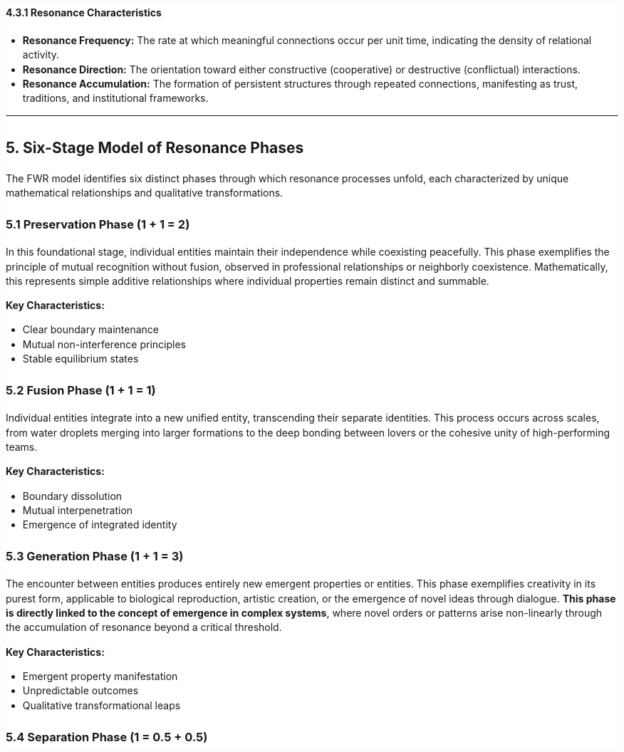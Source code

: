 #### 4.3.1 Resonance Characteristics

* **Resonance Frequency:** The rate at which meaningful connections occur per unit time, indicating the density of relational activity.
* **Resonance Direction:** The orientation toward either constructive (cooperative) or destructive (conflictual) interactions.
* **Resonance Accumulation:** The formation of persistent structures through repeated connections, manifesting as trust, traditions, and institutional frameworks.

---

## 5. Six-Stage Model of Resonance Phases

The FWR model identifies six distinct phases through which resonance processes unfold, each characterized by unique mathematical relationships and qualitative transformations.

### 5.1 Preservation Phase (1 + 1 = 2)

In this foundational stage, individual entities maintain their independence while coexisting peacefully. This phase exemplifies the principle of mutual recognition without fusion, observed in professional relationships or neighborly coexistence. Mathematically, this represents simple additive relationships where individual properties remain distinct and summable.

**Key Characteristics:**
* Clear boundary maintenance
* Mutual non-interference principles
* Stable equilibrium states

### 5.2 Fusion Phase (1 + 1 = 1)

Individual entities integrate into a new unified entity, transcending their separate identities. This process occurs across scales, from water droplets merging into larger formations to the deep bonding between lovers or the cohesive unity of high-performing teams.

**Key Characteristics:**
* Boundary dissolution
* Mutual interpenetration
* Emergence of integrated identity

### 5.3 Generation Phase (1 + 1 = 3)

The encounter between entities produces entirely new emergent properties or entities. This phase exemplifies creativity in its purest form, applicable to biological reproduction, artistic creation, or the emergence of novel ideas through dialogue. **This phase is directly linked to the concept of emergence in complex systems**, where novel orders or patterns arise non-linearly through the accumulation of resonance beyond a critical threshold.

**Key Characteristics:**
* Emergent property manifestation
* Unpredictable outcomes
* Qualitative transformational leaps

### 5.4 Separation Phase (1 = 0.5 + 0.5)
